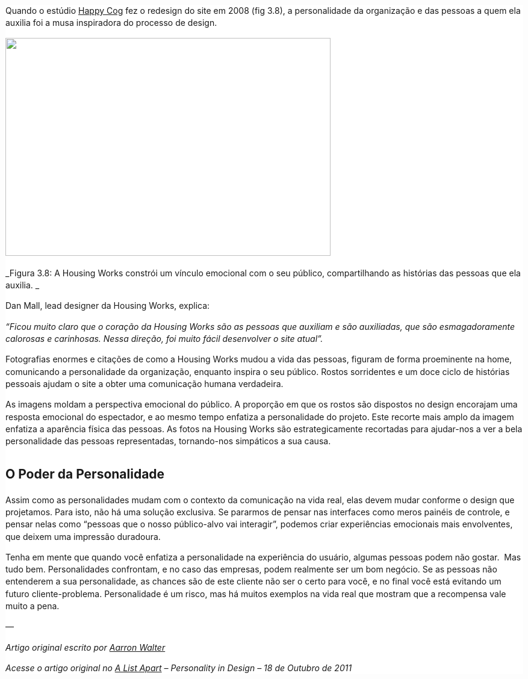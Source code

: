 Quando o estúdio <a href="http://happycog.com/" target="_blank">Happy Cog</a> fez o redesign do site em 2008 (fig 3.8), a personalidade da organização e das pessoas a quem ela auxilia foi a musa inspiradora do processo de design.

<img class="aligncenter" src="https://www.alistapart.com/d/personality-in-design/figure3_8.jpg" alt="" width="540" height="362" />

_Figura 3.8: A Housing Works constrói um vínculo emocional com o seu público, compartilhando as histórias das pessoas que ela auxilia. _

Dan Mall, lead designer da Housing Works, explica:

_“Ficou muito claro que o coração da Housing Works são as pessoas que auxiliam e são auxiliadas, que são esmagadoramente calorosas e carinhosas. Nessa direção, foi muito fácil desenvolver o site atual”._

Fotografias enormes e citações de como a Housing Works mudou a vida das pessoas, figuram de forma proeminente na home, comunicando a personalidade da organização, enquanto inspira o seu público. Rostos sorridentes e um doce ciclo de histórias pessoais ajudam o site a obter uma comunicação humana verdadeira.

As imagens moldam a perspectiva emocional do público. A proporção em que os rostos são dispostos no design encorajam uma resposta emocional do espectador, e ao mesmo tempo enfatiza a personalidade do projeto. Este recorte mais amplo da imagem enfatiza a aparência física das pessoas. As fotos na Housing Works são estrategicamente recortadas para ajudar-nos a ver a bela personalidade das pessoas representadas, tornando-nos simpáticos a sua causa.

## O Poder da Personalidade

Assim como as personalidades mudam com o contexto da comunicação na vida real, elas devem mudar conforme o design que projetamos. Para isto, não há uma solução exclusiva. Se pararmos de pensar nas interfaces como meros painéis de controle, e pensar nelas como “pessoas que o nosso público-alvo vai interagir”, podemos criar experiências emocionais mais envolventes, que deixem uma impressão duradoura.

Tenha em mente que quando você enfatiza a personalidade na experiência do usuário, algumas pessoas podem não gostar.  Mas tudo bem. Personalidades confrontam, e no caso das empresas, podem realmente ser um bom negócio. Se as pessoas não entenderem a sua personalidade, as chances são de este cliente não ser o certo para você, e no final você está evitando um futuro cliente-problema. Personalidade é um risco, mas há muitos exemplos na vida real que mostram que a recompensa vale muito a pena.

&#8212;

_Artigo original escrito por <a href="http://www.alistapart.com/authors/w/awalter" target="_blank" rel="author">Aarron Walter</a>_

_Acesse o artigo original no <a href="http://www.alistapart.com/articles/personality-in-design/" target="_blank">A List Apart</a> &#8211; Personality in Design &#8211; 18 de Outubro de 2011_

 [1]: http://en.wikipedia.org/wiki/Eddie_Izzard